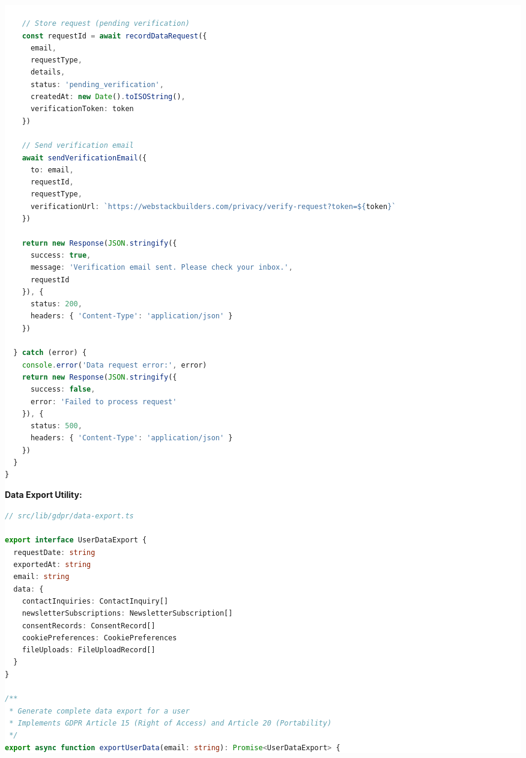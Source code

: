 ```typescript

    // Store request (pending verification)
    const requestId = await recordDataRequest({
      email,
      requestType,
      details,
      status: 'pending_verification',
      createdAt: new Date().toISOString(),
      verificationToken: token
    })

    // Send verification email
    await sendVerificationEmail({
      to: email,
      requestId,
      requestType,
      verificationUrl: `https://webstackbuilders.com/privacy/verify-request?token=${token}`
    })

    return new Response(JSON.stringify({
      success: true,
      message: 'Verification email sent. Please check your inbox.',
      requestId
    }), {
      status: 200,
      headers: { 'Content-Type': 'application/json' }
    })

  } catch (error) {
    console.error('Data request error:', error)
    return new Response(JSON.stringify({
      success: false,
      error: 'Failed to process request'
    }), {
      status: 500,
      headers: { 'Content-Type': 'application/json' }
    })
  }
}
```

**Data Export Utility:**

```typescript
// src/lib/gdpr/data-export.ts

export interface UserDataExport {
  requestDate: string
  exportedAt: string
  email: string
  data: {
    contactInquiries: ContactInquiry[]
    newsletterSubscriptions: NewsletterSubscription[]
    consentRecords: ConsentRecord[]
    cookiePreferences: CookiePreferences
    fileUploads: FileUploadRecord[]
  }
}

/**
 * Generate complete data export for a user
 * Implements GDPR Article 15 (Right of Access) and Article 20 (Portability)
 */
export async function exportUserData(email: string): Promise<UserDataExport> {
```